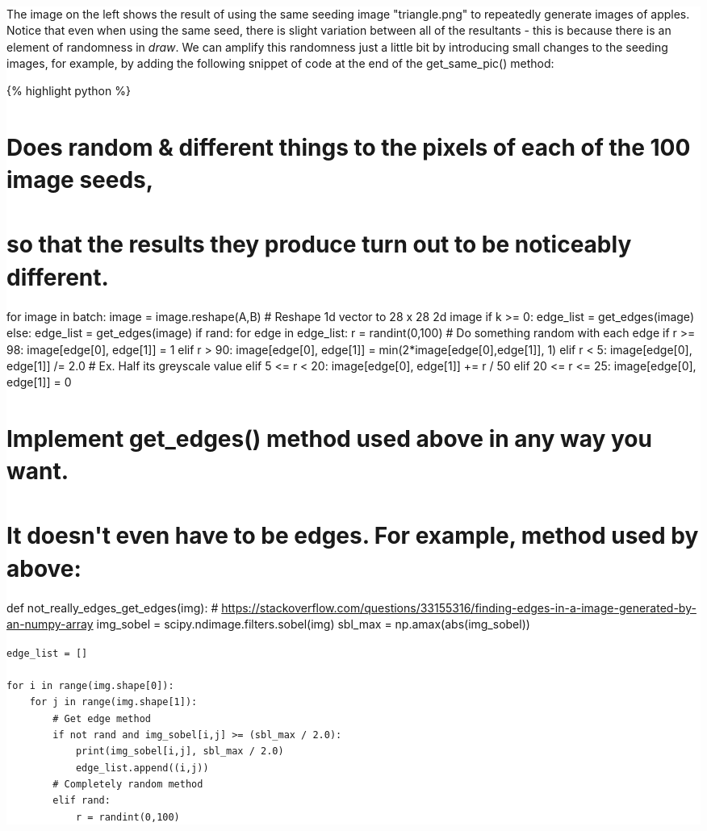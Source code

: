 The image on the left shows the result of using the same seeding image "triangle.png" to repeatedly generate images of apples. Notice that even when using the same seed, there is slight variation between all of the resultants - this is because there is an element of randomness in *draw*. We can amplify this randomness just a little bit by introducing small changes to the seeding images, for example, by adding the following snippet of code at the end of the get_same_pic() method:

{% highlight python %}

# Does random & different things to the pixels of each of the 100 image seeds, 
# so that the results they produce turn out to be noticeably different.

for image in batch:
    image = image.reshape(A,B) # Reshape 1d vector to 28 x 28 2d image
    if k >= 0:
        edge_list = get_edges(image)
    else:
        edge_list = get_edges(image)
    if rand:
        for edge in edge_list:
            r = randint(0,100) # Do something random with each edge
            if r >= 98:
                image[edge[0], edge[1]] = 1
            elif r > 90:
                image[edge[0], edge[1]] = min(2*image[edge[0],edge[1]], 1)
            elif r < 5:
                image[edge[0], edge[1]] /= 2.0 # Ex. Half its greyscale value
            elif 5 <= r < 20:
                image[edge[0], edge[1]] += r / 50
            elif 20 <= r <= 25:
                image[edge[0], edge[1]] = 0

# Implement get_edges() method used above in any way you want.
# It doesn't even have to be edges. For example, method used by above:

def not_really_edges_get_edges(img):
    # https://stackoverflow.com/questions/33155316/finding-edges-in-a-image-generated-by-an-numpy-array
    img_sobel = scipy.ndimage.filters.sobel(img)
    sbl_max = np.amax(abs(img_sobel))

    edge_list = []

    for i in range(img.shape[0]):
        for j in range(img.shape[1]):
            # Get edge method
            if not rand and img_sobel[i,j] >= (sbl_max / 2.0):
                print(img_sobel[i,j], sbl_max / 2.0)
                edge_list.append((i,j))
            # Completely random method
            elif rand:
                r = randint(0,100)

[sketch-boat]: http://sketchtoy.com/68231806
[sketch-plane]: http://sketchtoy.com/68231810
[sketch-truck]: http://sketchtoy.com/68231812
[quickdraw]: https://quickdraw.withgoogle.com/
[quickdraw-circle]: https://qz.com/994486/the-way-you-draw-circles-says-a-lot-about-you/
[quickdraw-magenta]: https://github.com/tensorflow/magenta/blob/master/magenta/models/sketch_rnn/sketch_rnn.ipynb
[draw]: https://github.com/ericjang/draw
[draw-post]: http://blog.evjang.com/2016/06/understanding-and-implementing.html
[draw-paper]: https://arxiv.org/pdf/1502.04623.pdf
[quickdraw-data]: https://console.cloud.google.com/storage/browser/quickdraw_dataset/full/numpy_bitmap
[quickdraw-windmill]: https://quickdraw.withgoogle.com/data/windmill
[quickdraw-whale]: https://quickdraw.withgoogle.com/data/whale
[quickdraw-apple]: https://quickdraw.withgoogle.com/data/apple
[quickdraw-coffee_cup]: https://quickdraw.withgoogle.com/data/coffee_cup
[quickdraw-gifs]: https://github.com/Maytide/Quickdraw-Gifs